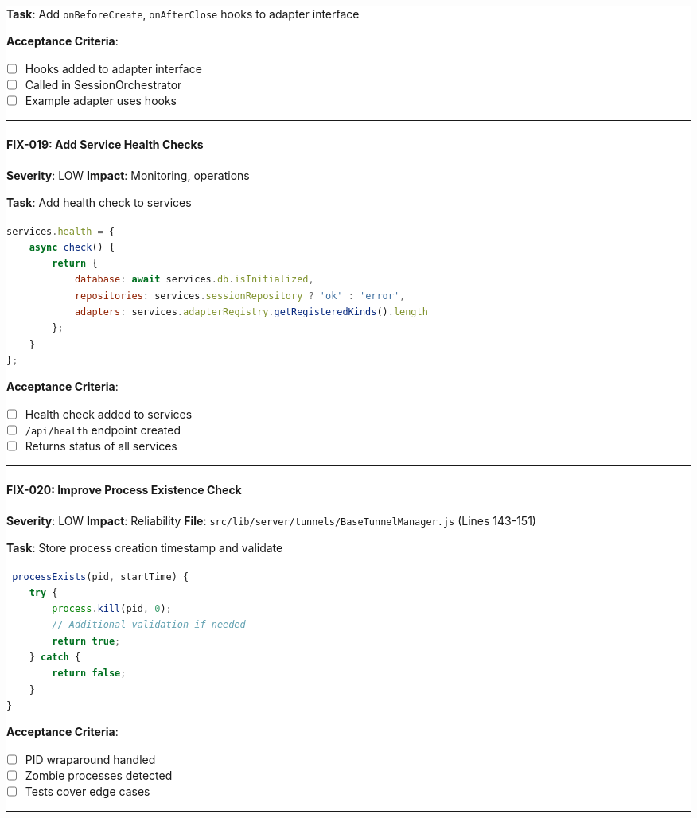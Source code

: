 **Task**: Add `onBeforeCreate`, `onAfterClose` hooks to adapter interface

**Acceptance Criteria**:
- [ ] Hooks added to adapter interface
- [ ] Called in SessionOrchestrator
- [ ] Example adapter uses hooks

---

#### FIX-019: Add Service Health Checks
**Severity**: LOW
**Impact**: Monitoring, operations

**Task**: Add health check to services
```javascript
services.health = {
    async check() {
        return {
            database: await services.db.isInitialized,
            repositories: services.sessionRepository ? 'ok' : 'error',
            adapters: services.adapterRegistry.getRegisteredKinds().length
        };
    }
};
```

**Acceptance Criteria**:
- [ ] Health check added to services
- [ ] `/api/health` endpoint created
- [ ] Returns status of all services

---

#### FIX-020: Improve Process Existence Check
**Severity**: LOW
**Impact**: Reliability
**File**: `src/lib/server/tunnels/BaseTunnelManager.js` (Lines 143-151)

**Task**: Store process creation timestamp and validate
```javascript
_processExists(pid, startTime) {
    try {
        process.kill(pid, 0);
        // Additional validation if needed
        return true;
    } catch {
        return false;
    }
}
```

**Acceptance Criteria**:
- [ ] PID wraparound handled
- [ ] Zombie processes detected
- [ ] Tests cover edge cases

---